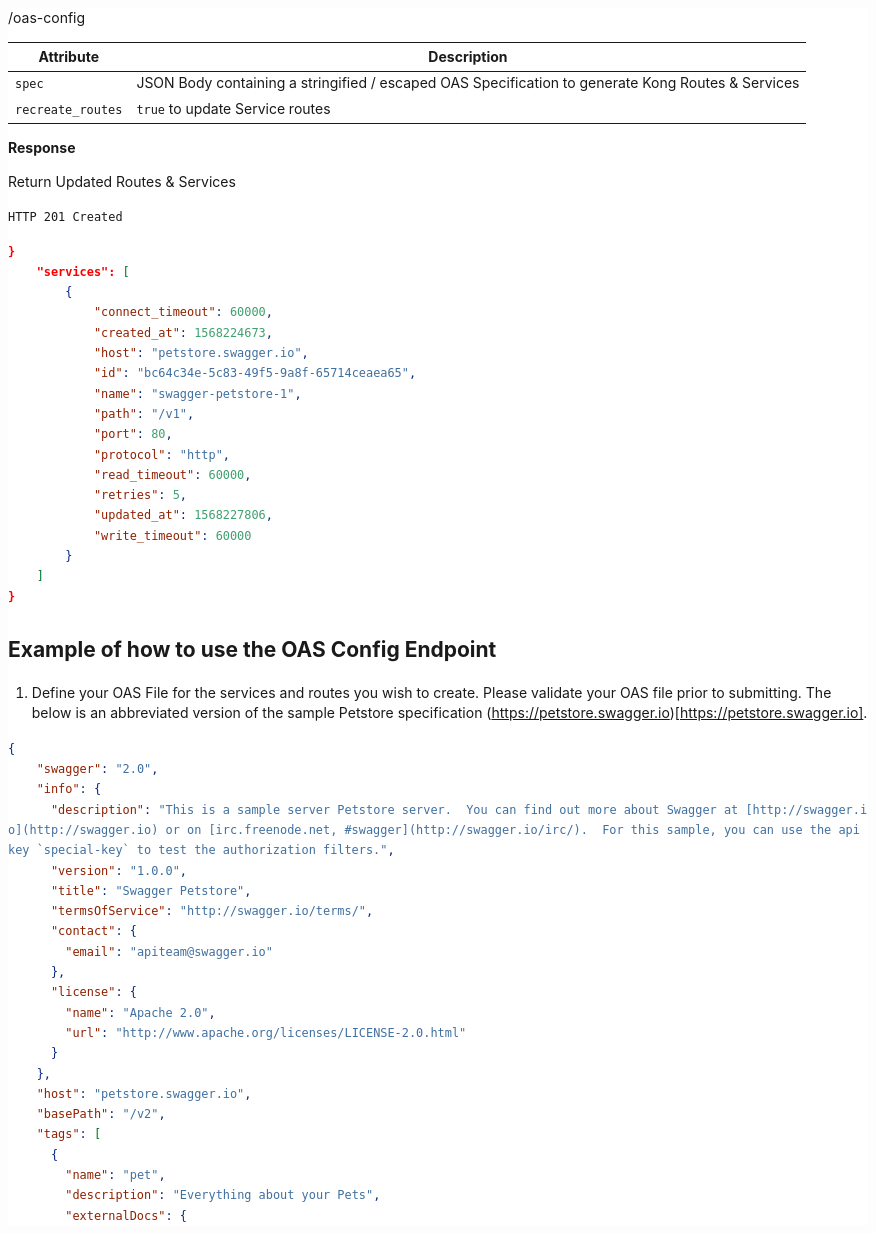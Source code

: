 <div class="endpoint patch">/oas-config</div>

| Attribute   | Description |
|-------------|---------------------------|
| `spec` | JSON Body containing a stringified / escaped OAS Specification to generate Kong Routes & Services |
| `recreate_routes` | `true` to update Service routes|


**Response**

Return Updated Routes & Services
```
HTTP 201 Created
```
```json
}
    "services": [
        {
            "connect_timeout": 60000,
            "created_at": 1568224673,
            "host": "petstore.swagger.io",
            "id": "bc64c34e-5c83-49f5-9a8f-65714ceaea65",
            "name": "swagger-petstore-1",
            "path": "/v1",
            "port": 80,
            "protocol": "http",
            "read_timeout": 60000,
            "retries": 5,
            "updated_at": 1568227806,
            "write_timeout": 60000
        }
    ]
}
```

## Example of how to use the OAS Config Endpoint

1. Define your OAS File for the services and routes you wish to create. Please validate your OAS file prior to submitting. The below is an abbreviated version of the sample Petstore specification (https://petstore.swagger.io)[https://petstore.swagger.io].
```json
{
    "swagger": "2.0",
    "info": {
      "description": "This is a sample server Petstore server.  You can find out more about Swagger at [http://swagger.io](http://swagger.io) or on [irc.freenode.net, #swagger](http://swagger.io/irc/).  For this sample, you can use the api key `special-key` to test the authorization filters.",
      "version": "1.0.0",
      "title": "Swagger Petstore",
      "termsOfService": "http://swagger.io/terms/",
      "contact": {
        "email": "apiteam@swagger.io"
      },
      "license": {
        "name": "Apache 2.0",
        "url": "http://www.apache.org/licenses/LICENSE-2.0.html"
      }
    },
    "host": "petstore.swagger.io",
    "basePath": "/v2",
    "tags": [
      {
        "name": "pet",
        "description": "Everything about your Pets",
        "externalDocs": {
```